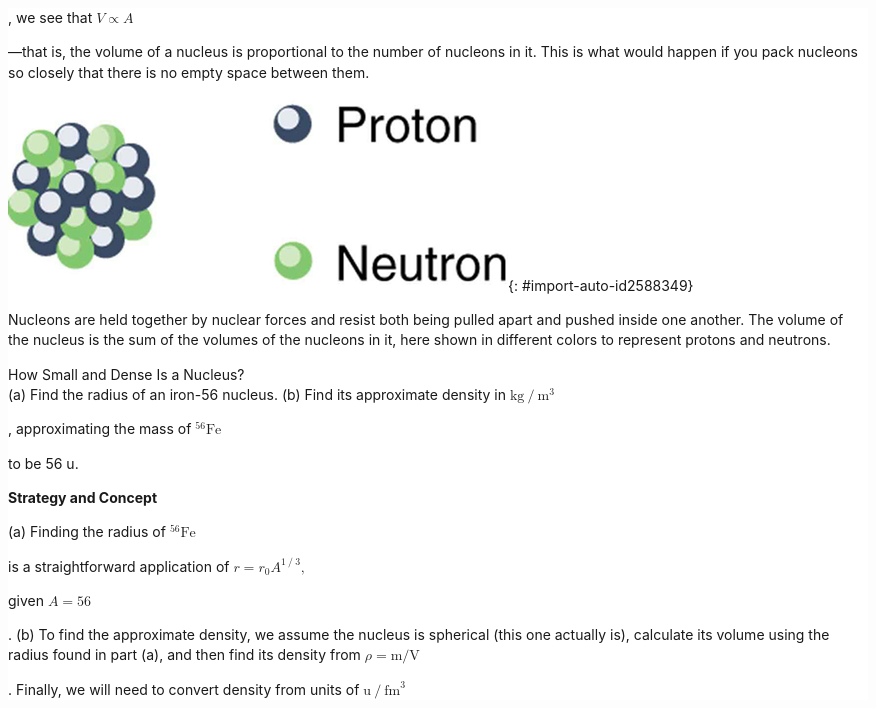 , we see that <math xmlns="http://www.w3.org/1998/Math/MathML"><semantics><mrow><mrow><mrow><mi>V</mi><mo stretchy="false">∝</mo><mi>A</mi></mrow></mrow><mrow /></mrow><annotation encoding="StarMath 5.0"> size 12{V prop A} {}</annotation></semantics></math>

 —that is, the volume of a nucleus is proportional to the number of nucleons in it. This is what would happen if you pack nucleons so closely that there is no empty space between them.

![This figure shows group of small green and blue spherical objects placed very close to each other forming a bigger sphere representing the nucleus. Blue spheres are labeled as protons and green spheres are labeled as neutrons.](../resources/Figure_32_03_02a.jpg "A model of the nucleus."){: #import-auto-id2588349}

Nucleons are held together by nuclear forces and resist both being pulled apart and pushed inside one another. The volume of the nucleus is the sum of the volumes of the nucleons in it, here shown in different colors to represent protons and neutrons.

<div data-type="example" class="example" id="eip-193" markdown="1">
<div data-type="title" class="title">
How Small and Dense Is a Nucleus?
</div>
(a) Find the radius of an iron-56 nucleus. (b) Find its approximate density in <math xmlns="http://www.w3.org/1998/Math/MathML"><semantics><mrow><mn>kg</mn><mo>/</mo><msup><mn>m</mn><mn>3</mn></msup></mrow></semantics></math>

, approximating the mass of <math xmlns="http://www.w3.org/1998/Math/MathML"><semantics><mrow><msup><mrow /><mn>56</mn></msup><mtext>Fe</mtext></mrow></semantics></math>

 to be 56 u.

**Strategy and Concept**

(a) Finding the radius of <math xmlns="http://www.w3.org/1998/Math/MathML"><semantics><mrow><msup><mrow /><mn>56</mn></msup><mtext>Fe</mtext></mrow></semantics></math>

 is a straightforward application of <math xmlns="http://www.w3.org/1998/Math/MathML"><semantics><mrow><mrow><mrow><mrow><mi>r</mi><mo stretchy="false">=</mo><msub><mi>r</mi><mrow><mn>0</mn></mrow></msub></mrow><msup><mi>A</mi><mrow><mrow><mn>1</mn><mo stretchy="false">/</mo><mn>3</mn></mrow></mrow></msup></mrow><mo>,</mo></mrow><mrow /></mrow></semantics></math>

 given <math xmlns="http://www.w3.org/1998/Math/MathML"><semantics><mrow><mi>A</mi><mo>=</mo><mn>56</mn></mrow></semantics></math>

. (b) To find the approximate density, we assume the nucleus is spherical (this one actually is), calculate its volume using the radius found in part (a), and then find its density from <math xmlns="http://www.w3.org/1998/Math/MathML"><semantics><mrow><mi>ρ</mi><mo>=</mo><mi fontstyle="italic">m/V</mi></mrow></semantics></math>

. Finally, we will need to convert density from units of <math xmlns="http://www.w3.org/1998/Math/MathML"><semantics><mrow><mn>u</mn><mo>/</mo><msup><mn>fm</mn><mn>3</mn></msup></mrow></semantics></math>
